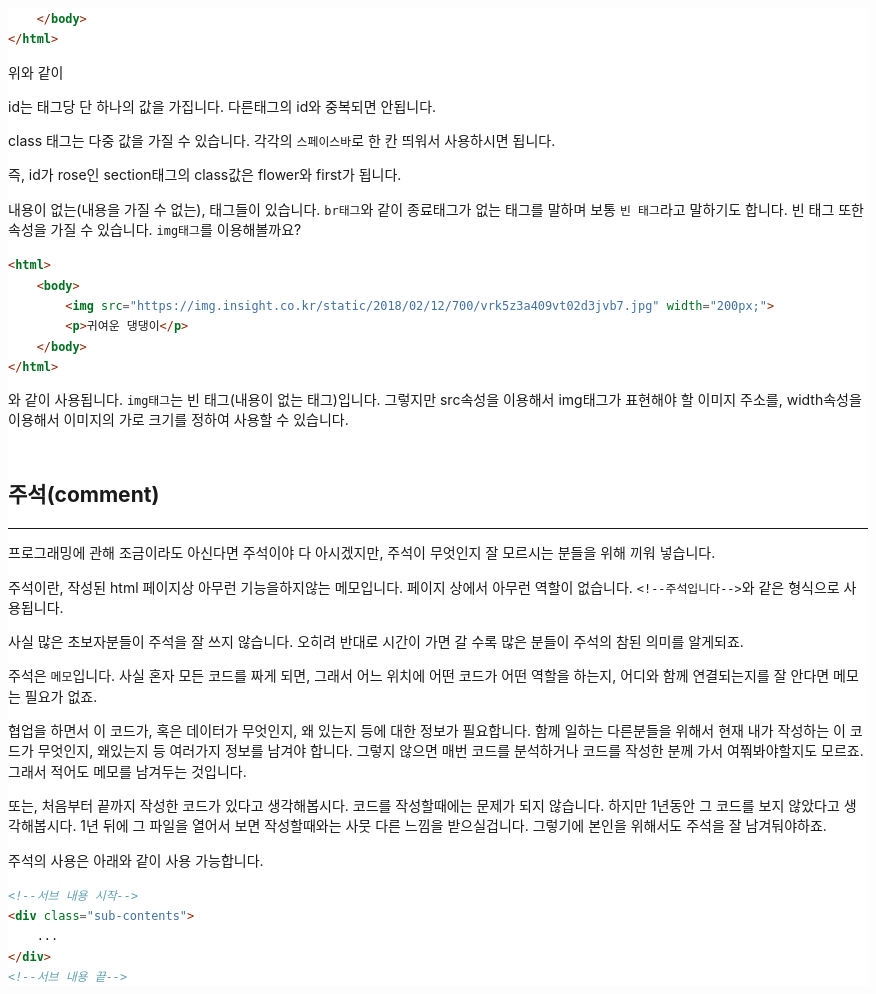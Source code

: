 ```html
    </body>
</html>
```

위와 같이 

id는 태그당 단 하나의 값을 가집니다. 다른태그의 id와 중복되면 안됩니다.

class 태그는 다중 값을 가질 수 있습니다. 각각의 `스페이스바`로 한 칸 띄워서 사용하시면 됩니다.

즉, id가 rose인 section태그의 class값은 flower와 first가 됩니다.

내용이 없는(내용을 가질 수 없는), 태그들이 있습니다. `br태그`와 같이 종료태그가 없는 태그를 말하며 보통 `빈 태그`라고 말하기도 합니다.
빈 태그 또한 속성을 가질 수 있습니다.
`img태그`를 이용해볼까요?
```html
<html>
    <body>
        <img src="https://img.insight.co.kr/static/2018/02/12/700/vrk5z3a409vt02d3jvb7.jpg" width="200px;">
        <p>귀여운 댕댕이</p>
    </body>
</html>
```

와 같이 사용됩니다. `img태그`는 빈 태그(내용이 없는 태그)입니다. 그렇지만 src속성을 이용해서 img태그가 표현해야 할 이미지 주소를, width속성을 이용해서 이미지의 가로 크기를 정하여 사용할 수 있습니다.
<br>
<br>

## 주석(comment)
---
프로그래밍에 관해 조금이라도 아신다면 주석이야 다 아시겠지만, 주석이 무엇인지 잘 모르시는 분들을 위해 끼워 넣습니다.

주석이란, 작성된 html 페이지상 아무런 기능을하지않는 메모입니다. 페이지 상에서 아무런 역할이 없습니다.
`<!--주석입니다-->`와 같은 형식으로 사용됩니다.

사실 많은 초보자분들이 주석을 잘 쓰지 않습니다. 오히려 반대로 시간이 가면 갈 수록 많은 분들이 주석의 참된 의미를 알게되죠.

주석은 `메모`입니다. 사실 혼자 모든 코드를 짜게 되면, 그래서 어느 위치에 어떤 코드가 어떤 역할을 하는지, 어디와 함께 연결되는지를 잘 안다면 메모는 필요가 없죠.

협업을 하면서 이 코드가, 혹은 데이터가 무엇인지, 왜 있는지 등에 대한 정보가 필요합니다. 함께 일하는 다른분들을 위해서 현재 내가 작성하는 이 코드가 무엇인지, 왜있는지 등 여러가지 정보를 남겨야 합니다. 그렇지 않으면 매번 코드를 분석하거나 코드를 작성한 분께 가서 여쭤봐야할지도 모르죠.
그래서 적어도 메모를 남겨두는 것입니다.

또는, 처음부터 끝까지 작성한 코드가 있다고 생각해봅시다. 코드를 작성할때에는 문제가 되지 않습니다. 하지만 1년동안 그 코드를 보지 않았다고 생각해봅시다. 1년 뒤에 그 파일을 열어서 보면 작성할때와는 사뭇 다른 느낌을 받으실겁니다. 그렇기에 본인을 위해서도 주석을 잘 남겨둬야하죠.

주석의 사용은 아래와 같이 사용 가능합니다.
```html
<!--서브 내용 시작-->
<div class="sub-contents">
    ...
</div>
<!--서브 내용 끝-->
```
